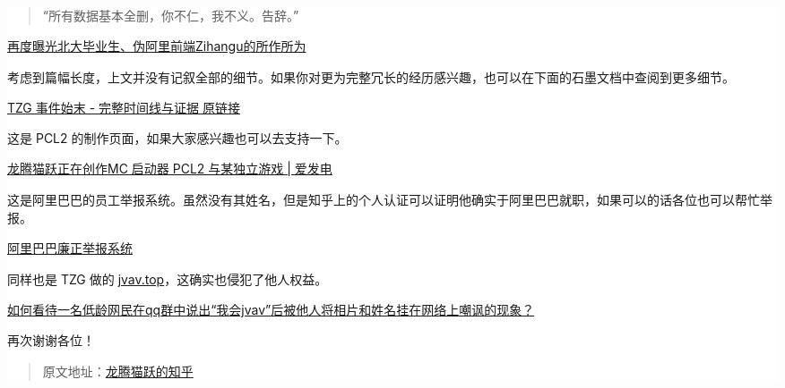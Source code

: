 > “所有数据基本全删，你不仁，我不义。告辞。”

[再度曝光北大毕业生、伪阿里前端Zihangu的所作所为](https://zhuanlan.zhihu.com/p/139791648)


考虑到篇幅长度，上文并没有记叙全部的细节。如果你对更为完整冗长的经历感兴趣，也可以在下面的石墨文档中查阅到更多细节。

[ TZG 事件始末 - 完整时间线与证据 ](https://ltcat.ml/TZG-%E4%BA%8B%E4%BB%B6%E5%A7%8B%E6%9C%AB-%E5%AE%8C%E6%95%B4%E6%97%B6%E9%97%B4%E7%BA%BF%E4%B8%8E%E8%AF%81%E6%8D%AE.html)
[原链接](https://shimo.im/docs/xWR3wT3cqxcYt8PQ)

这是 PCL2 的制作页面，如果大家感兴趣也可以去支持一下。

[ 龙腾猫跃正在创作MC 启动器 PCL2 与某独立游戏 | 爱发电 ](https://afdian.net/@LTCat)

这是阿里巴巴的员工举报系统。虽然没有其姓名，但是知乎上的个人认证可以证明他确实于阿里巴巴就职，如果可以的话各位也可以帮忙举报。

[阿里巴巴廉正举报系统](https://jubao.alibaba.com/internet/readme.htm?spm=5176.12901015.7y9jhqsfz.3.3ae7525cAGv1iU)

同样也是 TZG 做的 [jvav.top](https://jvav.top/)，这确实也侵犯了他人权益。

[如何看待一名低龄网民在qq群中说出“我会jvav”后被他人将相片和姓名挂在网络上嘲讽的现象？](https://www.zhihu.com/question/391182391/answer/1186235811)


再次谢谢各位！




> 原文地址：[龙腾猫跃的知乎](https://zhuanlan.zhihu.com/p/139114864)
